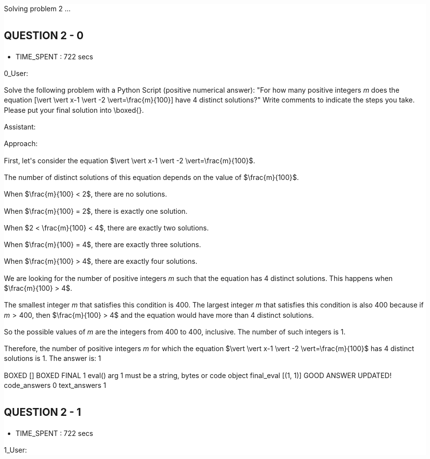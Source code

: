 Solving problem 2 ...



## QUESTION 2 - 0 
- TIME_SPENT : 722 secs

0_User:

Solve the following problem with a Python Script (positive numerical answer):
"For how many positive integers $m$ does the equation \[\vert \vert x-1 \vert -2 \vert=\frac{m}{100}\] have $4$ distinct solutions?"
Write comments to indicate the steps you take. Please put your final solution into \boxed{}.

Assistant:

Approach:



First, let's consider the equation $\vert \vert x-1 \vert -2 \vert=\frac{m}{100}$.

The number of distinct solutions of this equation depends on the value of $\frac{m}{100}$.

When $\frac{m}{100} < 2$, there are no solutions.

When $\frac{m}{100} = 2$, there is exactly one solution.

When $2 < \frac{m}{100} < 4$, there are exactly two solutions.

When $\frac{m}{100} = 4$, there are exactly three solutions.

When $\frac{m}{100} > 4$, there are exactly four solutions.

We are looking for the number of positive integers $m$ such that the equation has $4$ distinct solutions. This happens when $\frac{m}{100} > 4$.

The smallest integer $m$ that satisfies this condition is $400$. The largest integer $m$ that satisfies this condition is also $400$ because if $m > 400$, then $\frac{m}{100} > 4$ and the equation would have more than $4$ distinct solutions.

So the possible values of $m$ are the integers from $400$ to $400$, inclusive. The number of such integers is $1$.

Therefore, the number of positive integers $m$ for which the equation $\vert \vert x-1 \vert -2 \vert=\frac{m}{100}$ has $4$ distinct solutions is $1$. The answer is: $1$

BOXED []
BOXED FINAL 1
eval() arg 1 must be a string, bytes or code object final_eval
[(1, 1)]
GOOD ANSWER UPDATED!
code_answers 0 text_answers 1



## QUESTION 2 - 1 
- TIME_SPENT : 722 secs

1_User:
